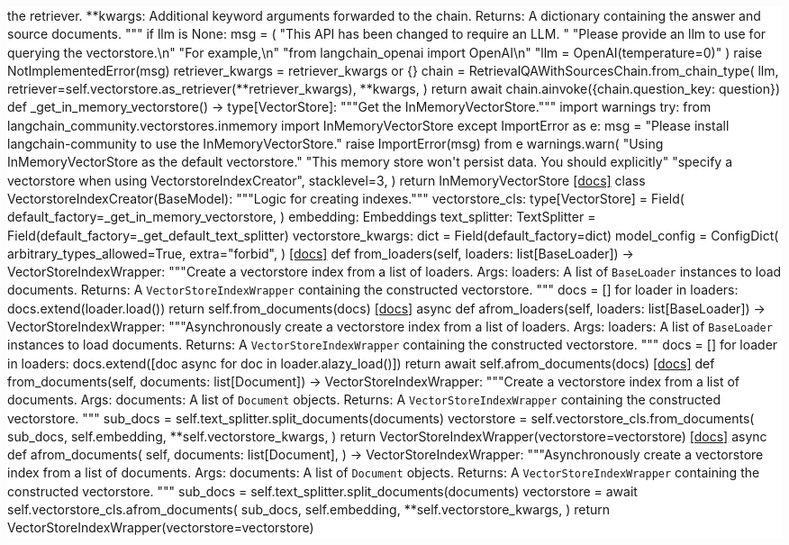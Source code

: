 the retriever.                 **kwargs: Additional keyword arguments forwarded to the chain.                  Returns:                 A dictionary containing the answer and source documents.             """             if llm is None:                 msg = (                     "This API has been changed to require an LLM. "                     "Please provide an llm to use for querying the vectorstore.\n"                     "For example,\n"                     "from langchain_openai import OpenAI\n"                     "llm = OpenAI(temperature=0)"                 )                 raise NotImplementedError(msg)             retriever_kwargs = retriever_kwargs or {}             chain = RetrievalQAWithSourcesChain.from_chain_type(                 llm,                 retriever=self.vectorstore.as_retriever(**retriever_kwargs),                 **kwargs,             )             return await chain.ainvoke({chain.question_key: question})                                             def _get_in_memory_vectorstore() -> type[VectorStore]:         """Get the InMemoryVectorStore."""         import warnings              try:             from langchain_community.vectorstores.inmemory import InMemoryVectorStore         except ImportError as e:             msg = "Please install langchain-community to use the InMemoryVectorStore."             raise ImportError(msg) from e         warnings.warn(             "Using InMemoryVectorStore as the default vectorstore."             "This memory store won't persist data. You should explicitly"             "specify a vectorstore when using VectorstoreIndexCreator",             stacklevel=3,         )         return InMemoryVectorStore                              [[docs]](https://python.langchain.com/api_reference/langchain/indexes/langchain.indexes.vectorstore.VectorstoreIndexCreator.html#langchain.indexes.vectorstore.VectorstoreIndexCreator)     class VectorstoreIndexCreator(BaseModel):         """Logic for creating indexes."""              vectorstore_cls: type[VectorStore] = Field(             default_factory=_get_in_memory_vectorstore,         )         embedding: Embeddings         text_splitter: TextSplitter = Field(default_factory=_get_default_text_splitter)         vectorstore_kwargs: dict = Field(default_factory=dict)              model_config = ConfigDict(             arbitrary_types_allowed=True,             extra="forbid",         )                         [[docs]](https://python.langchain.com/api_reference/langchain/indexes/langchain.indexes.vectorstore.VectorstoreIndexCreator.html#langchain.indexes.vectorstore.VectorstoreIndexCreator.from_loaders)         def from_loaders(self, loaders: list[BaseLoader]) -> VectorStoreIndexWrapper:             """Create a vectorstore index from a list of loaders.                  Args:                 loaders: A list of `BaseLoader` instances to load documents.                  Returns:                 A `VectorStoreIndexWrapper` containing the constructed vectorstore.             """             docs = []             for loader in loaders:                 docs.extend(loader.load())             return self.from_documents(docs)                                        [[docs]](https://python.langchain.com/api_reference/langchain/indexes/langchain.indexes.vectorstore.VectorstoreIndexCreator.html#langchain.indexes.vectorstore.VectorstoreIndexCreator.afrom_loaders)         async def afrom_loaders(self, loaders: list[BaseLoader]) -> VectorStoreIndexWrapper:             """Asynchronously create a vectorstore index from a list of loaders.                  Args:                 loaders: A list of
`BaseLoader` instances to load documents.                  Returns:                 A `VectorStoreIndexWrapper` containing the constructed vectorstore.             """             docs = []             for loader in loaders:                 docs.extend([doc async for doc in loader.alazy_load()])             return await self.afrom_documents(docs)                                        [[docs]](https://python.langchain.com/api_reference/langchain/indexes/langchain.indexes.vectorstore.VectorstoreIndexCreator.html#langchain.indexes.vectorstore.VectorstoreIndexCreator.from_documents)         def from_documents(self, documents: list[Document]) -> VectorStoreIndexWrapper:             """Create a vectorstore index from a list of documents.                  Args:                 documents: A list of `Document` objects.                  Returns:                 A `VectorStoreIndexWrapper` containing the constructed vectorstore.             """             sub_docs = self.text_splitter.split_documents(documents)             vectorstore = self.vectorstore_cls.from_documents(                 sub_docs,                 self.embedding,                 **self.vectorstore_kwargs,             )             return VectorStoreIndexWrapper(vectorstore=vectorstore)                                        [[docs]](https://python.langchain.com/api_reference/langchain/indexes/langchain.indexes.vectorstore.VectorstoreIndexCreator.html#langchain.indexes.vectorstore.VectorstoreIndexCreator.afrom_documents)         async def afrom_documents(             self,             documents: list[Document],         ) -> VectorStoreIndexWrapper:             """Asynchronously create a vectorstore index from a list of documents.                  Args:                 documents: A list of `Document` objects.                  Returns:                 A `VectorStoreIndexWrapper` containing the constructed vectorstore.             """             sub_docs = self.text_splitter.split_documents(documents)             vectorstore = await self.vectorstore_cls.afrom_documents(                 sub_docs,                 self.embedding,                 **self.vectorstore_kwargs,             )             return VectorStoreIndexWrapper(vectorstore=vectorstore)